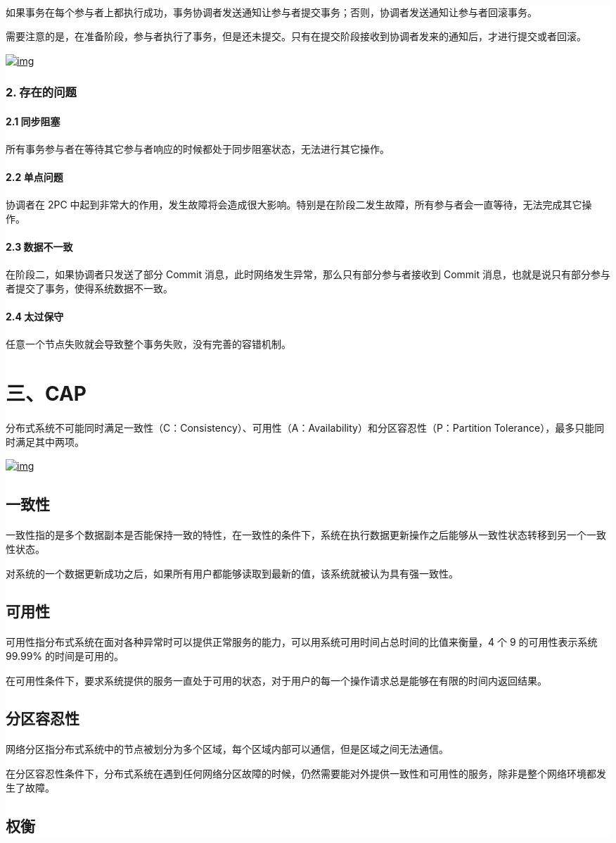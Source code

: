 如果事务在每个参与者上都执行成功，事务协调者发送通知让参与者提交事务；否则，协调者发送通知让参与者回滚事务。

需要注意的是，在准备阶段，参与者执行了事务，但是还未提交。只有在提交阶段接收到协调者发来的通知后，才进行提交或者回滚。

[![img](https://github.com/CyC2018/CS-Notes/raw/master/docs/notes/pics/2991c772-fb1c-4051-a9c7-932b68e76bd7.jpg)](https://github.com/CyC2018/CS-Notes/blob/master/docs/notes/pics/2991c772-fb1c-4051-a9c7-932b68e76bd7.jpg)

### 2. 存在的问题

#### 2.1 同步阻塞

所有事务参与者在等待其它参与者响应的时候都处于同步阻塞状态，无法进行其它操作。

#### 2.2 单点问题

协调者在 2PC 中起到非常大的作用，发生故障将会造成很大影响。特别是在阶段二发生故障，所有参与者会一直等待，无法完成其它操作。

#### 2.3 数据不一致

在阶段二，如果协调者只发送了部分 Commit 消息，此时网络发生异常，那么只有部分参与者接收到 Commit 消息，也就是说只有部分参与者提交了事务，使得系统数据不一致。

#### 2.4 太过保守

任意一个节点失败就会导致整个事务失败，没有完善的容错机制。

# 三、CAP

分布式系统不可能同时满足一致性（C：Consistency）、可用性（A：Availability）和分区容忍性（P：Partition Tolerance），最多只能同时满足其中两项。

[![img](https://github.com/CyC2018/CS-Notes/raw/master/docs/notes/pics/f1109d04-3c67-48a3-9963-2c475f94e175.jpg)](https://github.com/CyC2018/CS-Notes/blob/master/docs/notes/pics/f1109d04-3c67-48a3-9963-2c475f94e175.jpg)

## 一致性

一致性指的是多个数据副本是否能保持一致的特性，在一致性的条件下，系统在执行数据更新操作之后能够从一致性状态转移到另一个一致性状态。

对系统的一个数据更新成功之后，如果所有用户都能够读取到最新的值，该系统就被认为具有强一致性。

## 可用性

可用性指分布式系统在面对各种异常时可以提供正常服务的能力，可以用系统可用时间占总时间的比值来衡量，4 个 9 的可用性表示系统 99.99% 的时间是可用的。

在可用性条件下，要求系统提供的服务一直处于可用的状态，对于用户的每一个操作请求总是能够在有限的时间内返回结果。

## 分区容忍性

网络分区指分布式系统中的节点被划分为多个区域，每个区域内部可以通信，但是区域之间无法通信。

在分区容忍性条件下，分布式系统在遇到任何网络分区故障的时候，仍然需要能对外提供一致性和可用性的服务，除非是整个网络环境都发生了故障。

## 权衡
